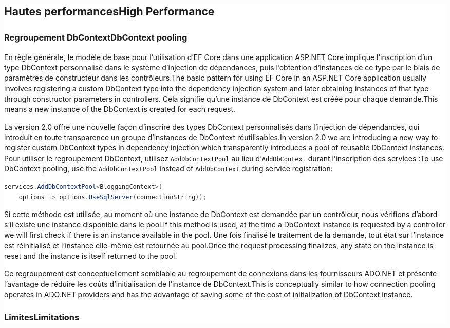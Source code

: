 ## <a name="high-performance"></a><span data-ttu-id="1f3a4-149">Hautes performances</span><span class="sxs-lookup"><span data-stu-id="1f3a4-149">High Performance</span></span>

### <a name="dbcontext-pooling"></a><span data-ttu-id="1f3a4-150">Regroupement DbContext</span><span class="sxs-lookup"><span data-stu-id="1f3a4-150">DbContext pooling</span></span>

<span data-ttu-id="1f3a4-151">En règle générale, le modèle de base pour l’utilisation d’EF Core dans une application ASP.NET Core implique l’inscription d’un type DbContext personnalisé dans le système d’injection de dépendances, puis l’obtention d’instances de ce type par le biais de paramètres de constructeur dans les contrôleurs.</span><span class="sxs-lookup"><span data-stu-id="1f3a4-151">The basic pattern for using EF Core in an ASP.NET Core application usually involves registering a custom DbContext type into the dependency injection system and later obtaining instances of that type through constructor parameters in controllers.</span></span> <span data-ttu-id="1f3a4-152">Cela signifie qu’une instance de DbContext est créée pour chaque demande.</span><span class="sxs-lookup"><span data-stu-id="1f3a4-152">This means a new instance of the DbContext is created for each request.</span></span>

<span data-ttu-id="1f3a4-153">La version 2.0 offre une nouvelle façon d’inscrire des types DbContext personnalisés dans l’injection de dépendances, qui introduit en toute transparence un groupe d’instances de DbContext réutilisables.</span><span class="sxs-lookup"><span data-stu-id="1f3a4-153">In version 2.0 we are introducing a new way to register custom DbContext types in dependency injection which transparently introduces a pool of reusable DbContext instances.</span></span> <span data-ttu-id="1f3a4-154">Pour utiliser le regroupement DbContext, utilisez `AddDbContextPool` au lieu d’`AddDbContext` durant l’inscription des services :</span><span class="sxs-lookup"><span data-stu-id="1f3a4-154">To use DbContext pooling, use the `AddDbContextPool` instead of `AddDbContext` during service registration:</span></span>

```csharp
services.AddDbContextPool<BloggingContext>(
    options => options.UseSqlServer(connectionString));
```

<span data-ttu-id="1f3a4-155">Si cette méthode est utilisée, au moment où une instance de DbContext est demandée par un contrôleur, nous vérifions d’abord s’il existe une instance disponible dans le pool.</span><span class="sxs-lookup"><span data-stu-id="1f3a4-155">If this method is used, at the time a DbContext instance is requested by a controller we will first check if there is an instance available in the pool.</span></span> <span data-ttu-id="1f3a4-156">Une fois finalisé le traitement de la demande, tout état sur l’instance est réinitialisé et l’instance elle-même est retournée au pool.</span><span class="sxs-lookup"><span data-stu-id="1f3a4-156">Once the request processing finalizes, any state on the instance is reset and the instance is itself returned to the pool.</span></span>

<span data-ttu-id="1f3a4-157">Ce regroupement est conceptuellement semblable au regroupement de connexions dans les fournisseurs ADO.NET et présente l’avantage de réduire les coûts d’initialisation de l’instance de DbContext.</span><span class="sxs-lookup"><span data-stu-id="1f3a4-157">This is conceptually similar to how connection pooling operates in ADO.NET providers and has the advantage of saving some of the cost of initialization of DbContext instance.</span></span>

### <a name="limitations"></a><span data-ttu-id="1f3a4-158">Limites</span><span class="sxs-lookup"><span data-stu-id="1f3a4-158">Limitations</span></span>
